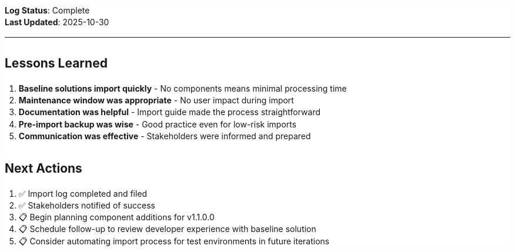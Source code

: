 
**Log Status**: Complete  
**Last Updated**: 2025-10-30

---

## Lessons Learned

1. **Baseline solutions import quickly** - No components means minimal processing time
2. **Maintenance window was appropriate** - No user impact during import
3. **Documentation was helpful** - Import guide made the process straightforward
4. **Pre-import backup was wise** - Good practice even for low-risk imports
5. **Communication was effective** - Stakeholders were informed and prepared

## Next Actions

1. ✅ Import log completed and filed
2. ✅ Stakeholders notified of success
3. 📋 Begin planning component additions for v1.1.0.0
4. 📋 Schedule follow-up to review developer experience with baseline solution
5. 📋 Consider automating import process for test environments in future iterations
